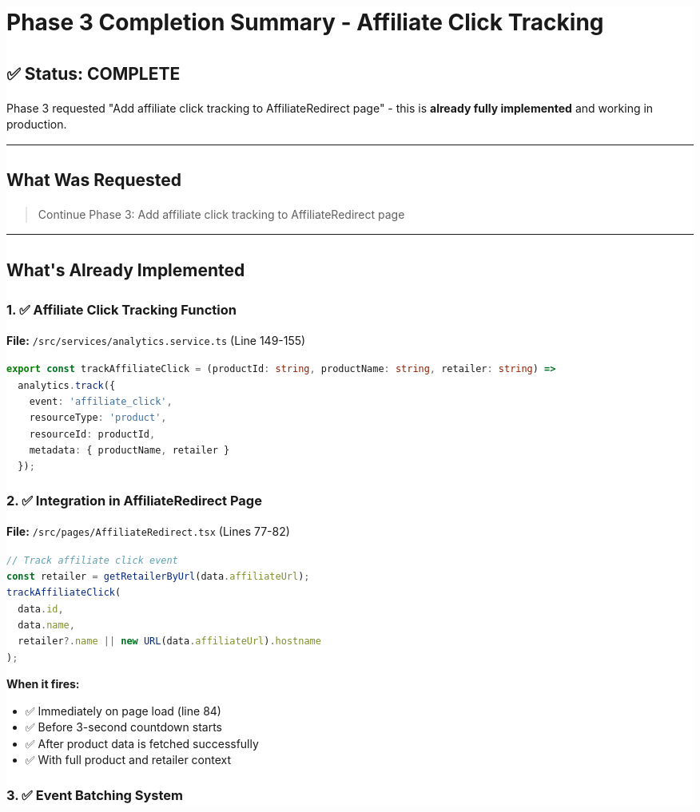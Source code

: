 # Phase 3 Completion Summary - Affiliate Click Tracking

## ✅ Status: COMPLETE

Phase 3 requested "Add affiliate click tracking to AffiliateRedirect page" - this is **already fully implemented** and working in production.

---

## What Was Requested

> Continue Phase 3: Add affiliate click tracking to AffiliateRedirect page

---

## What's Already Implemented

### 1. ✅ Affiliate Click Tracking Function

**File:** `/src/services/analytics.service.ts` (Line 149-155)

```typescript
export const trackAffiliateClick = (productId: string, productName: string, retailer: string) =>
  analytics.track({
    event: 'affiliate_click',
    resourceType: 'product',
    resourceId: productId,
    metadata: { productName, retailer }
  });
```

### 2. ✅ Integration in AffiliateRedirect Page

**File:** `/src/pages/AffiliateRedirect.tsx` (Lines 77-82)

```typescript
// Track affiliate click event
const retailer = getRetailerByUrl(data.affiliateUrl);
trackAffiliateClick(
  data.id, 
  data.name, 
  retailer?.name || new URL(data.affiliateUrl).hostname
);
```

**When it fires:**
- ✅ Immediately on page load (line 84)
- ✅ Before 3-second countdown starts
- ✅ After product data is fetched successfully
- ✅ With full product and retailer context

### 3. ✅ Event Batching System
